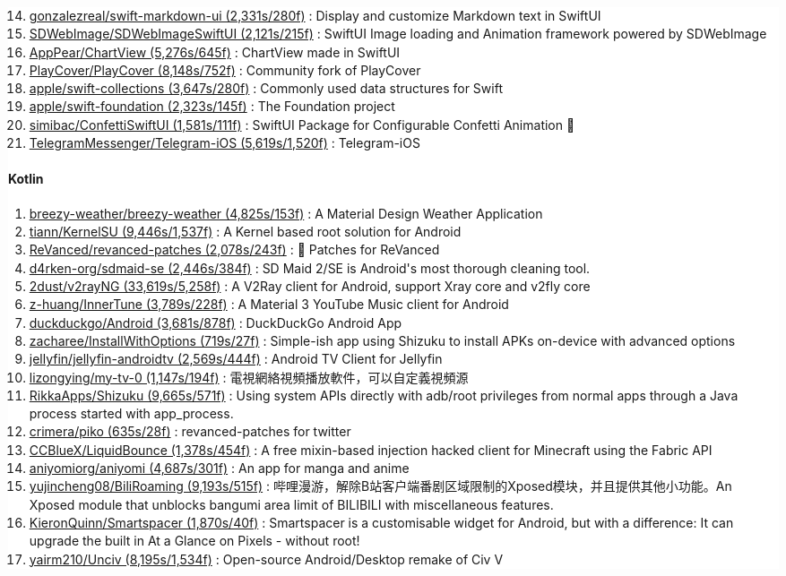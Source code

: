 14. [gonzalezreal/swift-markdown-ui (2,331s/280f)](https://github.com/gonzalezreal/swift-markdown-ui) : Display and customize Markdown text in SwiftUI
15. [SDWebImage/SDWebImageSwiftUI (2,121s/215f)](https://github.com/SDWebImage/SDWebImageSwiftUI) : SwiftUI Image loading and Animation framework powered by SDWebImage
16. [AppPear/ChartView (5,276s/645f)](https://github.com/AppPear/ChartView) : ChartView made in SwiftUI
17. [PlayCover/PlayCover (8,148s/752f)](https://github.com/PlayCover/PlayCover) : Community fork of PlayCover
18. [apple/swift-collections (3,647s/280f)](https://github.com/apple/swift-collections) : Commonly used data structures for Swift
19. [apple/swift-foundation (2,323s/145f)](https://github.com/apple/swift-foundation) : The Foundation project
20. [simibac/ConfettiSwiftUI (1,581s/111f)](https://github.com/simibac/ConfettiSwiftUI) : SwiftUI Package for Configurable Confetti Animation 🎉
21. [TelegramMessenger/Telegram-iOS (5,619s/1,520f)](https://github.com/TelegramMessenger/Telegram-iOS) : Telegram-iOS

#### Kotlin
1. [breezy-weather/breezy-weather (4,825s/153f)](https://github.com/breezy-weather/breezy-weather) : A Material Design Weather Application
2. [tiann/KernelSU (9,446s/1,537f)](https://github.com/tiann/KernelSU) : A Kernel based root solution for Android
3. [ReVanced/revanced-patches (2,078s/243f)](https://github.com/ReVanced/revanced-patches) : 🧩 Patches for ReVanced
4. [d4rken-org/sdmaid-se (2,446s/384f)](https://github.com/d4rken-org/sdmaid-se) : SD Maid 2/SE is Android's most thorough cleaning tool.
5. [2dust/v2rayNG (33,619s/5,258f)](https://github.com/2dust/v2rayNG) : A V2Ray client for Android, support Xray core and v2fly core
6. [z-huang/InnerTune (3,789s/228f)](https://github.com/z-huang/InnerTune) : A Material 3 YouTube Music client for Android
7. [duckduckgo/Android (3,681s/878f)](https://github.com/duckduckgo/Android) : DuckDuckGo Android App
8. [zacharee/InstallWithOptions (719s/27f)](https://github.com/zacharee/InstallWithOptions) : Simple-ish app using Shizuku to install APKs on-device with advanced options
9. [jellyfin/jellyfin-androidtv (2,569s/444f)](https://github.com/jellyfin/jellyfin-androidtv) : Android TV Client for Jellyfin
10. [lizongying/my-tv-0 (1,147s/194f)](https://github.com/lizongying/my-tv-0) : 電視網絡視頻播放軟件，可以自定義視頻源
11. [RikkaApps/Shizuku (9,665s/571f)](https://github.com/RikkaApps/Shizuku) : Using system APIs directly with adb/root privileges from normal apps through a Java process started with app_process.
12. [crimera/piko (635s/28f)](https://github.com/crimera/piko) : revanced-patches for twitter
13. [CCBlueX/LiquidBounce (1,378s/454f)](https://github.com/CCBlueX/LiquidBounce) : A free mixin-based injection hacked client for Minecraft using the Fabric API
14. [aniyomiorg/aniyomi (4,687s/301f)](https://github.com/aniyomiorg/aniyomi) : An app for manga and anime
15. [yujincheng08/BiliRoaming (9,193s/515f)](https://github.com/yujincheng08/BiliRoaming) : 哔哩漫游，解除B站客户端番剧区域限制的Xposed模块，并且提供其他小功能。An Xposed module that unblocks bangumi area limit of BILIBILI with miscellaneous features.
16. [KieronQuinn/Smartspacer (1,870s/40f)](https://github.com/KieronQuinn/Smartspacer) : Smartspacer is a customisable widget for Android, but with a difference: It can upgrade the built in At a Glance on Pixels - without root!
17. [yairm210/Unciv (8,195s/1,534f)](https://github.com/yairm210/Unciv) : Open-source Android/Desktop remake of Civ V
